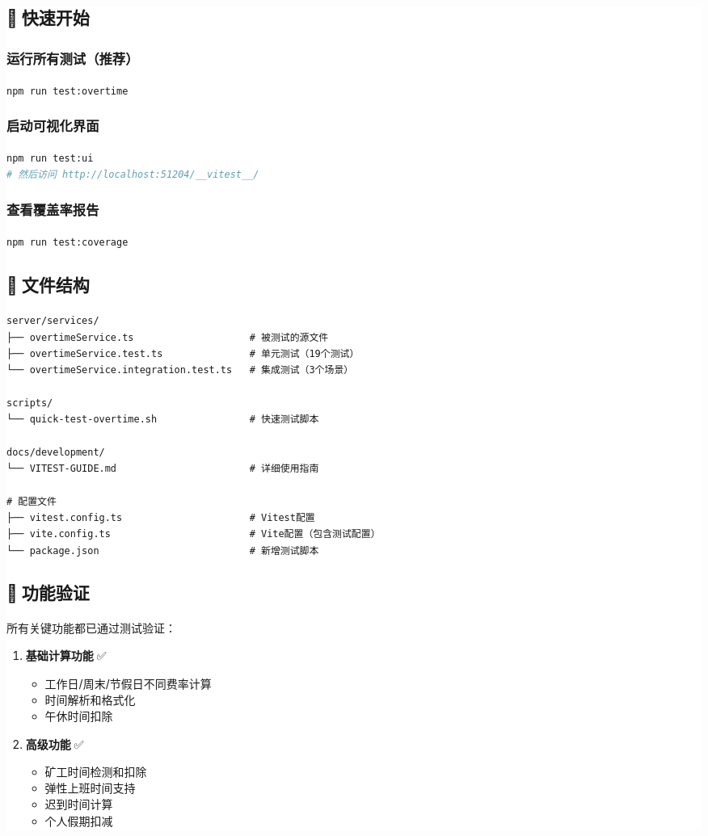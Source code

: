 ## 🚀 快速开始

### 运行所有测试（推荐）
```bash
npm run test:overtime
```

### 启动可视化界面
```bash
npm run test:ui
# 然后访问 http://localhost:51204/__vitest__/
```

### 查看覆盖率报告
```bash
npm run test:coverage
```

## 📁 文件结构

```
server/services/
├── overtimeService.ts                    # 被测试的源文件
├── overtimeService.test.ts               # 单元测试（19个测试）
└── overtimeService.integration.test.ts   # 集成测试（3个场景）

scripts/
└── quick-test-overtime.sh                # 快速测试脚本

docs/development/
└── VITEST-GUIDE.md                       # 详细使用指南

# 配置文件
├── vitest.config.ts                      # Vitest配置
├── vite.config.ts                        # Vite配置（包含测试配置）
└── package.json                          # 新增测试脚本
```

## 🎉 功能验证

所有关键功能都已通过测试验证：

1. **基础计算功能** ✅
   - 工作日/周末/节假日不同费率计算
   - 时间解析和格式化
   - 午休时间扣除

2. **高级功能** ✅
   - 矿工时间检测和扣除
   - 弹性上班时间支持
   - 迟到时间计算
   - 个人假期扣减

